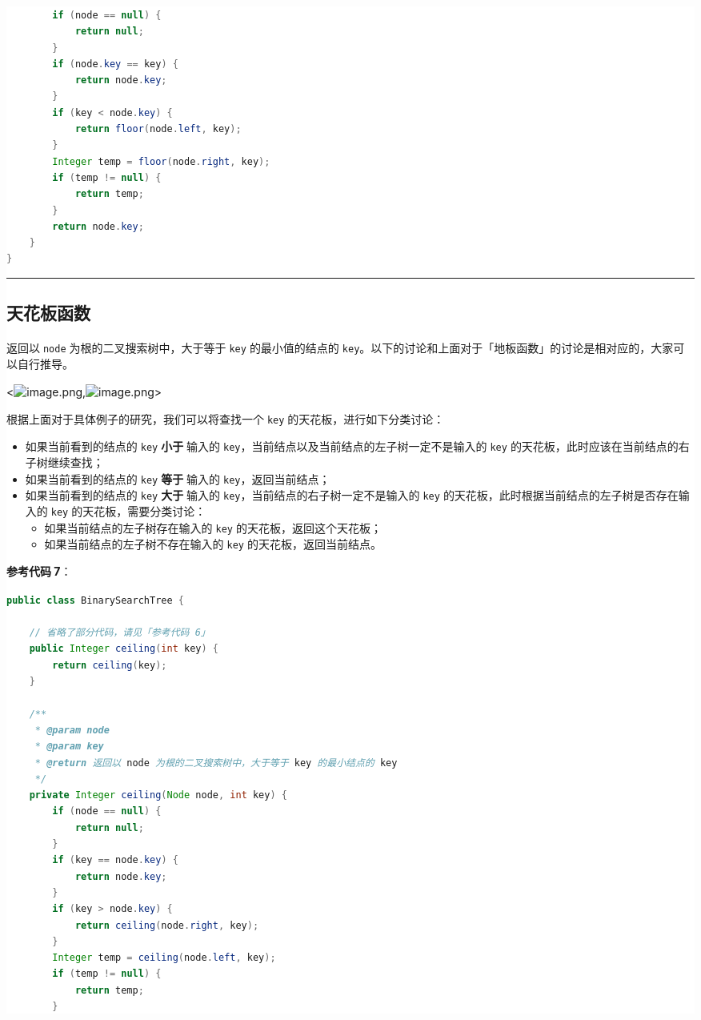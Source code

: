 ```Java []
        if (node == null) {
            return null;
        }
        if (node.key == key) {
            return node.key;
        }
        if (key < node.key) {
            return floor(node.left, key);
        }
        Integer temp = floor(node.right, key);
        if (temp != null) {
            return temp;
        }
        return node.key;
    }
}
```

---

## 天花板函数

返回以 `node` 为根的二叉搜索树中，大于等于 `key` 的最小值的结点的 `key`。以下的讨论和上面对于「地板函数」的讨论是相对应的，大家可以自行推导。

<![image.png](https://pic.leetcode-cn.com/1600657304-BaGHnc-image.png),![image.png](https://pic.leetcode-cn.com/1600657309-pRBGLr-image.png)>

根据上面对于具体例子的研究，我们可以将查找一个 `key` 的天花板，进行如下分类讨论：

+ 如果当前看到的结点的 `key` **小于** 输入的 `key`，当前结点以及当前结点的左子树一定不是输入的 `key` 的天花板，此时应该在当前结点的右子树继续查找；
+ 如果当前看到的结点的 `key` **等于** 输入的 `key`，返回当前结点；
+ 如果当前看到的结点的 `key` **大于** 输入的 `key`，当前结点的右子树一定不是输入的 `key` 的天花板，此时根据当前结点的左子树是否存在输入的 `key` 的天花板，需要分类讨论：
  + 如果当前结点的左子树存在输入的 `key` 的天花板，返回这个天花板；
  + 如果当前结点的左子树不存在输入的 `key` 的天花板，返回当前结点。

**参考代码 7**：

```Java []
public class BinarySearchTree {

    // 省略了部分代码，请见「参考代码 6」
    public Integer ceiling(int key) {
        return ceiling(key);
    }

    /**
     * @param node
     * @param key
     * @return 返回以 node 为根的二叉搜索树中，大于等于 key 的最小结点的 key
     */
    private Integer ceiling(Node node, int key) {
        if (node == null) {
            return null;
        }
        if (key == node.key) {
            return node.key;
        }
        if (key > node.key) {
            return ceiling(node.right, key);
        }
        Integer temp = ceiling(node.left, key);
        if (temp != null) {
            return temp;
        }
```